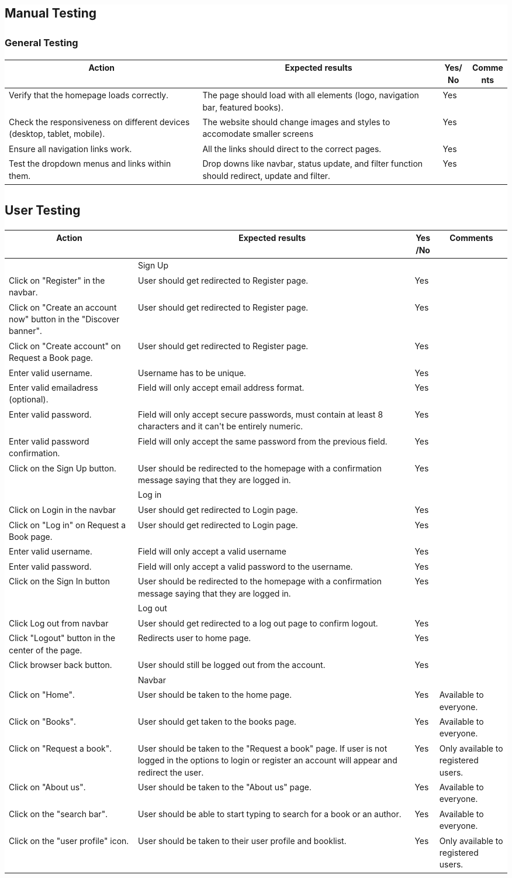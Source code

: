 ## Manual Testing

### General Testing

| Action | Expected results | Yes/No | Comments |
|--------|-----------------|--------|----------|
| Verify that the homepage loads correctly.| The page should load with all elements (logo, navigation bar, featured books). | Yes |  |
| Check the responsiveness on different devices (desktop, tablet, mobile). | The website should change images and styles to accomodate smaller screens | Yes |  |
| Ensure all navigation links work. | All the links should direct to the correct pages. | Yes |  |
| Test the dropdown menus and links within them. | Drop downs like navbar, status update, and filter function should redirect, update and filter. | Yes |  |


## User Testing
| Action | Expected results | Yes/No | Comments |
|--------|-----------------|--------|----------|
|  | Sign Up |  |  |
| Click on "Register" in the navbar. | User should get redirected to Register page. | Yes |  |
| Click on "Create an account now" button in the "Discover banner". | User should get redirected to Register page. | Yes |  |
| Click on "Create account" on Request a Book page. | User should get redirected to Register page. | Yes |  |
| Enter valid username. | Username has to be unique. | Yes |  |
| Enter valid emailadress (optional). | Field will only accept email address format. | Yes |  |
| Enter valid password. | Field will only accept secure passwords, must contain at least 8 characters and it can't be entirely numeric. | Yes |  |
| Enter valid password confirmation. | Field will only accept the same password from the previous field. | Yes |  |
| Click on the Sign Up button. | User should be redirected to the homepage with a confirmation message saying that they are logged in. | Yes |  |
|  | Log in |  |  |
| Click on Login in the navbar| User should get redirected to Login page. | Yes |  |
| Click on "Log in" on Request a Book page. | User should get redirected to Login page. | Yes |  |
| Enter valid username. | Field will only accept a valid username | Yes |  |
| Enter valid password. | Field will only accept a valid password to the username. | Yes |  |
| Click on the Sign In button | User should be redirected to the homepage with a confirmation message saying that they are logged in.| Yes |  |
|  | Log out |  |  |
| Click Log out from navbar| User should get redirected to a log out page to confirm logout. | Yes |  |
| Click "Logout" button in the center of the page. | Redirects user to home page. | Yes |  |
| Click browser back button. | User should still be logged out from the account. | Yes |  |
|  | Navbar |  |  |
| Click on "Home". | User should be taken to the home page. | Yes | Available to everyone. |
| Click on "Books". | User should get taken to the books page. | Yes | Available to everyone. |
| Click on "Request a book". | User should be taken to the "Request a book" page. If user is not logged in the options to login or register an account will appear and redirect the user. | Yes | Only available to registered users. |
| Click on "About us". | User should be taken to the "About us" page. | Yes | Available to everyone. |
| Click on the "search bar". | User should be able to start typing to search for a book or an author. | Yes | Available to everyone. |
| Click on the "user profile" icon. | User should be taken to their user profile and booklist. | Yes | Only available to registered users. |